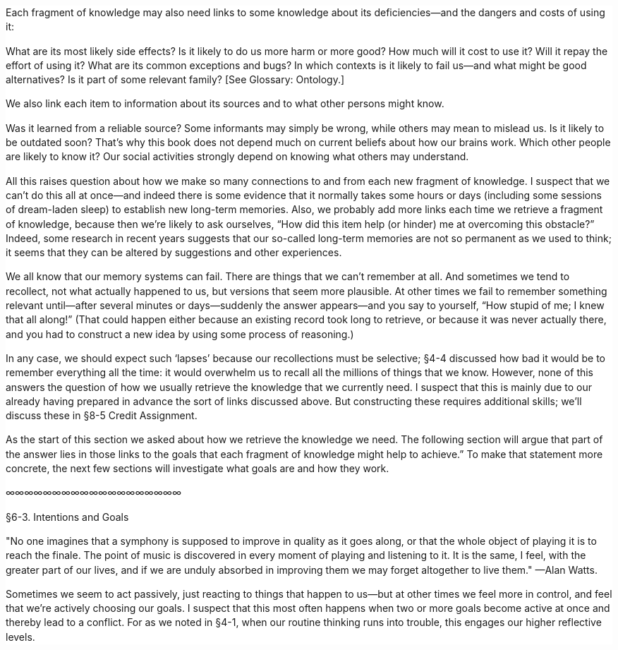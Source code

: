 Each fragment of knowledge may also need links to some knowledge about its deficiencies—and the dangers and costs of using it:

What are its most likely side effects? Is it likely to do us more harm or more good?
How much will it cost to use it? Will it repay the effort of using it?
What are its common exceptions and bugs? In which contexts is it likely to fail us—and what might be good alternatives?
Is it part of some relevant family? [See Glossary: Ontology.]

We also link each item to information about its sources and to what other persons might know.

Was it learned from a reliable source? Some informants may simply be wrong, while others may mean to mislead us.
Is it likely to be outdated soon? That’s why this book does not depend much on current beliefs about how our brains work.
Which other people are likely to know it? Our social activities strongly depend on knowing what others may understand.

All this raises question about how we make so many connections to and from each new fragment of knowledge. I suspect that we can’t do this all at once—and indeed there is some evidence that it normally takes some hours or days (including some sessions of dream-laden sleep) to establish new long-term memories. Also, we probably add more links each time we retrieve a fragment of knowledge, because then we’re likely to ask ourselves, “How did this item help (or hinder) me at overcoming this obstacle?” Indeed, some research in recent years suggests that our so-called long-term memories are not so permanent as we used to think; it seems that they can be altered by suggestions and other experiences.

We all know that our memory systems can fail. There are things that we can’t remember at all. And sometimes we tend to recollect, not what actually happened to us, but versions that seem more plausible. At other times we fail to remember something relevant until—after several minutes or days—suddenly the answer appears—and you say to yourself, “How stupid of me; I knew that all along!” (That could happen either because an existing record took long to retrieve, or because it was never actually there, and you had to construct a new idea by using some process of reasoning.)

In any case, we should expect such ‘lapses’ because our recollections must be selective; §4-4 discussed how bad it would be to remember everything all the time: it would overwhelm us to recall all the millions of things that we know. However, none of this answers the question of how we usually retrieve the knowledge that we currently need. I suspect that this is mainly due to our already having prepared in advance the sort of links discussed above. But constructing these requires additional skills; we’ll discuss these in §8-5 Credit Assignment.

As the start of this section we asked about how we retrieve the knowledge we need. The following section will argue that part of the answer lies in those links to the goals that each fragment of knowledge might help to achieve.” To make that statement more concrete, the next few sections will investigate what goals are and how they work.

∞∞∞∞∞∞∞∞∞∞∞∞∞∞∞∞∞∞∞

§6-3. Intentions and Goals

"No one imagines that a symphony is supposed to improve in quality as it goes along, or that the whole object of playing it is to reach the finale. The point of music is discovered in every moment of playing and listening to it. It is the same, I feel, with the greater part of our lives, and if we are unduly absorbed in improving them we may forget altogether to live them." —Alan Watts.

Sometimes we seem to act passively, just reacting to things that happen to us—but at other times we feel more in control, and feel that we’re actively choosing our goals. I suspect that this most often happens when two or more goals become active at once and thereby lead to a conflict. For as we noted in §4-1, when our routine thinking runs into trouble, this engages our higher reflective levels.
